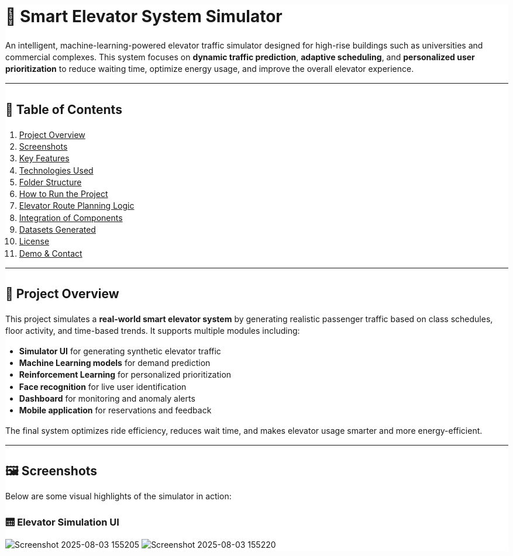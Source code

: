 # 🚀 Smart Elevator System Simulator

An intelligent, machine-learning-powered elevator traffic simulator designed for high-rise buildings such as universities and commercial complexes. This system focuses on **dynamic traffic prediction**, **adaptive scheduling**, and **personalized user prioritization** to reduce waiting time, optimize energy usage, and improve the overall elevator experience.

---

## 📌 Table of Contents

1. [Project Overview](#-project-overview)
2. [Screenshots](#️-screenshots)
3. [Key Features](#-key-features)
4. [Technologies Used](#-technologies-used)
5. [Folder Structure](#-folder-structure)
6. [How to Run the Project](#-how-to-run-the-project)
7. [Elevator Route Planning Logic](#-elevator-route-planning-logic)
8. [Integration of Components](#-integration-of-components)
9. [Datasets Generated](#-datasets-generated)
10. [License](#-license)
11. [Demo & Contact](#-demo-contact)

---

## 🎯 Project Overview

This project simulates a **real-world smart elevator system** by generating realistic passenger traffic based on class schedules, floor activity, and time-based trends. It supports multiple modules including:
- **Simulator UI** for generating synthetic elevator traffic
- **Machine Learning models** for demand prediction
- **Reinforcement Learning** for personalized prioritization
- **Face recognition** for live user identification
- **Dashboard** for monitoring and anomaly alerts
- **Mobile application** for reservations and feedback

The final system optimizes ride efficiency, reduces wait time, and makes elevator usage smarter and more energy-efficient.

---

## 🖼️ Screenshots

Below are some visual highlights of the simulator in action:

### 🛗 Elevator Simulation UI  
<img width="627" height="375" alt="Screenshot 2025-08-03 155205" src="https://github.com/user-attachments/assets/05c76140-91e0-4d23-944a-91f90a18200b" />

<img width="800" height="600" alt="Screenshot 2025-08-03 155220" src="https://github.com/user-attachments/assets/a865e8d9-28e8-4a37-b81f-85c2fb521413" />

